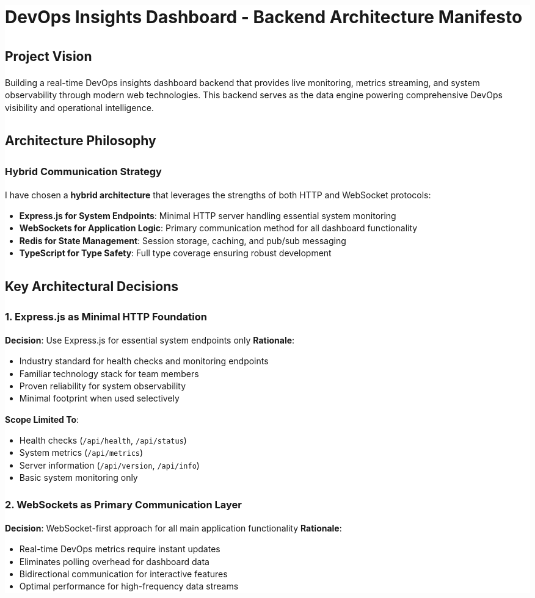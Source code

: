 # DevOps Insights Dashboard - Backend Architecture Manifesto

## Project Vision

Building a real-time DevOps insights dashboard backend that provides live monitoring, metrics streaming, and system observability through modern web technologies. This backend serves as the data engine powering comprehensive DevOps visibility and operational intelligence.

## Architecture Philosophy

### Hybrid Communication Strategy

I have chosen a **hybrid architecture** that leverages the strengths of both HTTP and WebSocket protocols:

- **Express.js for System Endpoints**: Minimal HTTP server handling essential system monitoring
- **WebSockets for Application Logic**: Primary communication method for all dashboard functionality
- **Redis for State Management**: Session storage, caching, and pub/sub messaging
- **TypeScript for Type Safety**: Full type coverage ensuring robust development

## Key Architectural Decisions

### 1. Express.js as Minimal HTTP Foundation

**Decision**: Use Express.js for essential system endpoints only
**Rationale**:

- Industry standard for health checks and monitoring endpoints
- Familiar technology stack for team members
- Proven reliability for system observability
- Minimal footprint when used selectively

**Scope Limited To**:

- Health checks (`/api/health`, `/api/status`)
- System metrics (`/api/metrics`)
- Server information (`/api/version`, `/api/info`)
- Basic system monitoring only

### 2. WebSockets as Primary Communication Layer

**Decision**: WebSocket-first approach for all main application functionality
**Rationale**:

- Real-time DevOps metrics require instant updates
- Eliminates polling overhead for dashboard data
- Bidirectional communication for interactive features
- Optimal performance for high-frequency data streams
